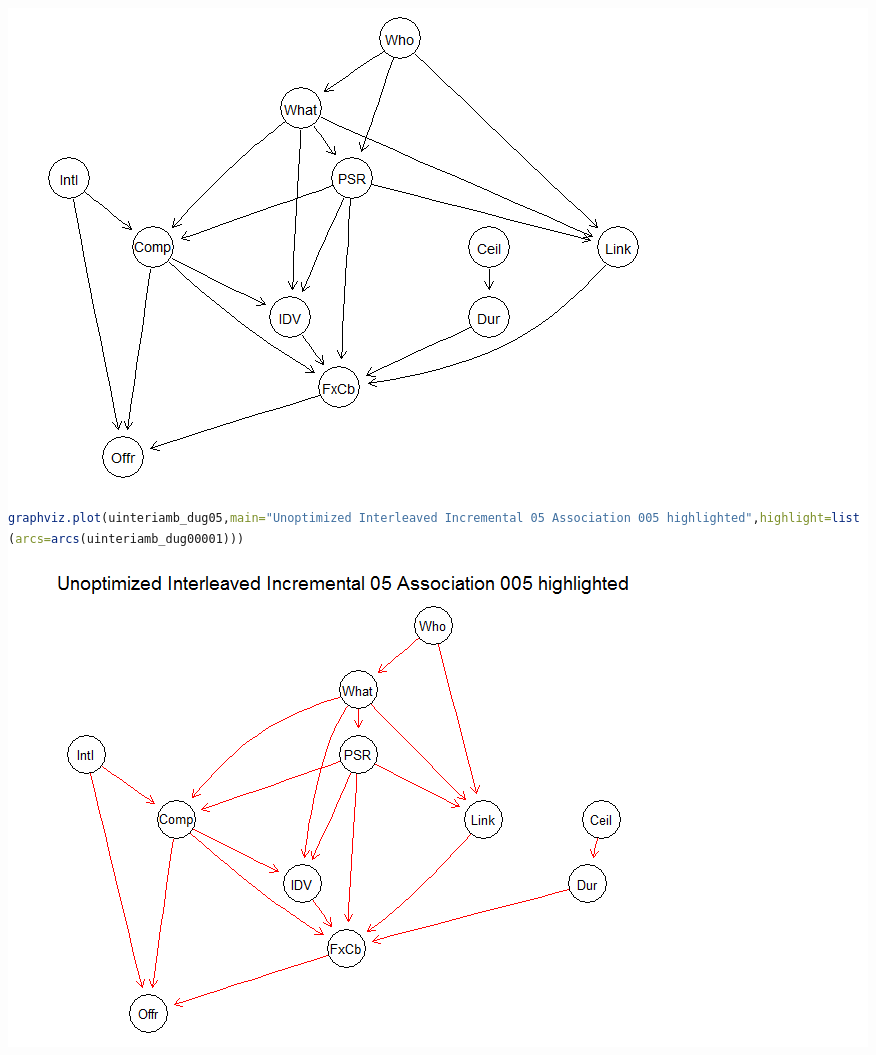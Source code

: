 ![](competition_model_building_files/figure-html/BayesianExecutionRd3-6.png) 

```r
graphviz.plot(uinteriamb_dug05,main="Unoptimized Interleaved Incremental 05 Association 005 highlighted",highlight=list(arcs=arcs(uinteriamb_dug00001)))
```

![](competition_model_building_files/figure-html/BayesianExecutionRd3-7.png) 
